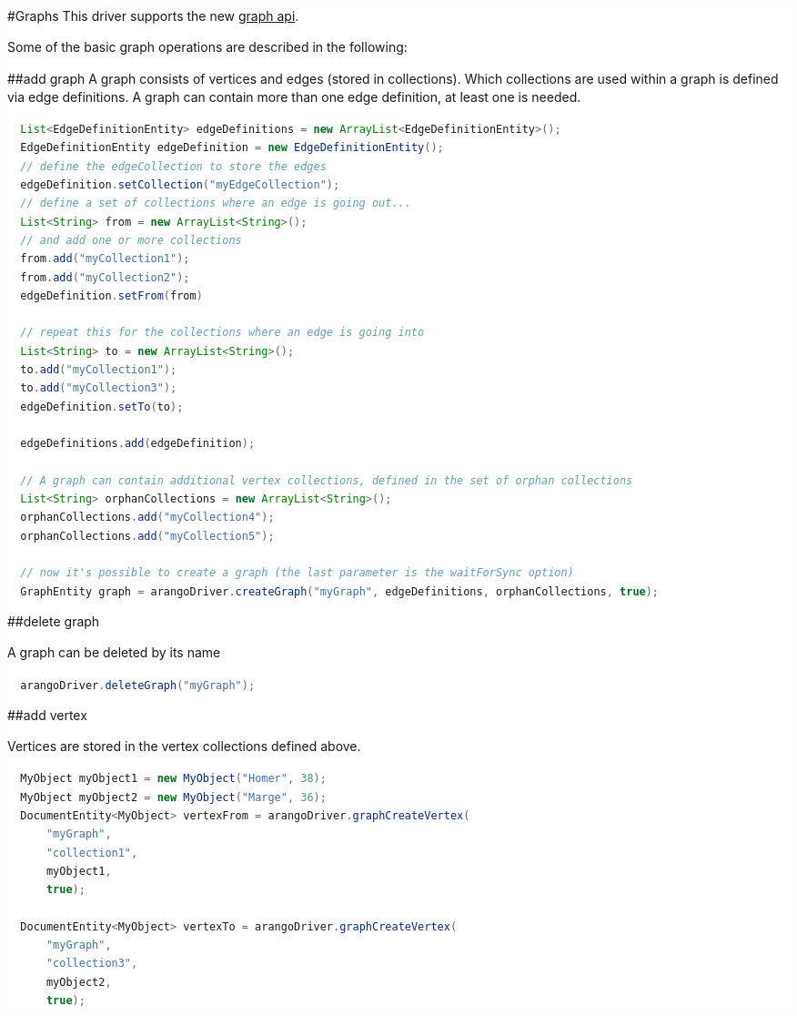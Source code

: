 
#Graphs
This driver supports the new [graph api](https://docs.arangodb.com/HttpGharial/README.html).

Some of the basic graph operations are described in the following:

##add graph
A graph consists of vertices and edges (stored in collections). Which collections are used within a graph is defined via edge definitions. A graph can contain more than one edge definition, at least one is needed.

``` Java
  List<EdgeDefinitionEntity> edgeDefinitions = new ArrayList<EdgeDefinitionEntity>();
  EdgeDefinitionEntity edgeDefinition = new EdgeDefinitionEntity();
  // define the edgeCollection to store the edges
  edgeDefinition.setCollection("myEdgeCollection");
  // define a set of collections where an edge is going out...
  List<String> from = new ArrayList<String>();
  // and add one or more collections
  from.add("myCollection1");
  from.add("myCollection2");
  edgeDefinition.setFrom(from)
   
  // repeat this for the collections where an edge is going into  
  List<String> to = new ArrayList<String>();
  to.add("myCollection1");
  to.add("myCollection3");
  edgeDefinition.setTo(to);
  
  edgeDefinitions.add(edgeDefinition);
  
  // A graph can contain additional vertex collections, defined in the set of orphan collections
  List<String> orphanCollections = new ArrayList<String>(); 
  orphanCollections.add("myCollection4");
  orphanCollections.add("myCollection5");
  
  // now it's possible to create a graph (the last parameter is the waitForSync option)
  GraphEntity graph = arangoDriver.createGraph("myGraph", edgeDefinitions, orphanCollections, true);
```

##delete graph

A graph can be deleted by its name

``` Java
  arangoDriver.deleteGraph("myGraph");
```

##add vertex

Vertices are stored in the vertex collections defined above.

``` Java
  MyObject myObject1 = new MyObject("Homer", 38);
  MyObject myObject2 = new MyObject("Marge", 36);
  DocumentEntity<MyObject> vertexFrom = arangoDriver.graphCreateVertex(
      "myGraph",
      "collection1",
      myObject1,
      true); 
  
  DocumentEntity<MyObject> vertexTo = arangoDriver.graphCreateVertex(
      "myGraph",
      "collection3",
      myObject2,
      true); 
```
